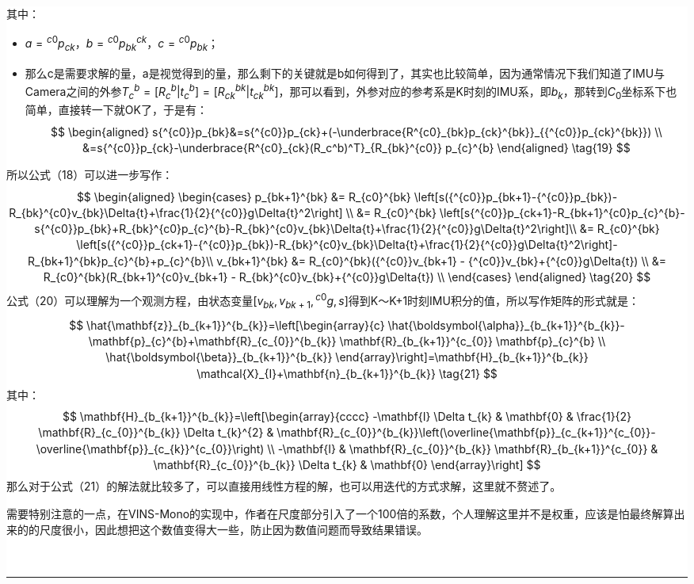 其中：

- $a={^{c0}}p_{ck}$，$b={^{c0}}p^{ck}_{bk}$，$c={^{c0}}p_{bk}$；

- 那么c是需要求解的量，a是视觉得到的量，那么剩下的关键就是b如何得到了，其实也比较简单，因为通常情况下我们知道了IMU与Camera之间的外参$T_{c}^{b}=[R_{c}^{b}|t_{c}^{b}]=[R_{ck}^{bk}|t_{ck}^{bk}]$，那可以看到，外参对应的参考系是K时刻的IMU系，即$b_k$，那转到$C_0$坐标系下也简单，直接转一下就OK了，于是有：
  $$
  \begin{aligned}
  s{^{c0}}p_{bk}&=s{^{c0}}p_{ck}+(-\underbrace{R^{c0}_{bk}p_{ck}^{bk}}_{{^{c0}}p_{ck}^{bk}}) \\
  &=s{^{c0}}p_{ck}-\underbrace{R^{c0}_{ck}(R_c^b)^T}_{R_{bk}^{c0}} p_{c}^{b} 
  \end{aligned} \tag{19}
  $$

所以公式（18）可以进一步写作：
$$
\begin{aligned}
\begin{cases}
p_{bk+1}^{bk} &= R_{c0}^{bk} \left[s({^{c0}}p_{bk+1}-{^{c0}}p_{bk})-R_{bk}^{c0}v_{bk}\Delta{t}+\frac{1}{2}{^{c0}}g\Delta{t}^2\right] \\
&= R_{c0}^{bk} \left[s{^{c0}}p_{ck+1}-R_{bk+1}^{c0}p_{c}^{b}-s{^{c0}}p_{bk}+R_{bk}^{c0}p_{c}^{b}-R_{bk}^{c0}v_{bk}\Delta{t}+\frac{1}{2}{^{c0}}g\Delta{t}^2\right]\\
&= R_{c0}^{bk} \left[s({^{c0}}p_{ck+1}-{^{c0}}p_{bk})-R_{bk}^{c0}v_{bk}\Delta{t}+\frac{1}{2}{^{c0}}g\Delta{t}^2\right]-R_{bk+1}^{bk}p_{c}^{b}+p_{c}^{b}\\
v_{bk+1}^{bk} &= R_{c0}^{bk}({^{c0}}v_{bk+1} - {^{c0}}v_{bk}+{^{c0}}g\Delta{t}) \\
&= R_{c0}^{bk}(R_{bk+1}^{c0}v_{bk+1} - R_{bk}^{c0}v_{bk}+{^{c0}}g\Delta{t}) \\
\end{cases}
\end{aligned} \tag{20}
$$
公式（20）可以理解为一个观测方程，由状态变量$\left[ v_{bk} , v_{bk+1}, {^{c0}}g, s \right]$得到K～K+1时刻IMU积分的值，所以写作矩阵的形式就是：
$$
\hat{\mathbf{z}}_{b_{k+1}}^{b_{k}}=\left[\begin{array}{c}
\hat{\boldsymbol{\alpha}}_{b_{k+1}}^{b_{k}}-\mathbf{p}_{c}^{b}+\mathbf{R}_{c_{0}}^{b_{k}} \mathbf{R}_{b_{k+1}}^{c_{0}} \mathbf{p}_{c}^{b} \\
\hat{\boldsymbol{\beta}}_{b_{k+1}}^{b_{k}}
\end{array}\right]=\mathbf{H}_{b_{k+1}}^{b_{k}} \mathcal{X}_{I}+\mathbf{n}_{b_{k+1}}^{b_{k}} \tag{21}
$$
其中：
$$
\mathbf{H}_{b_{k+1}}^{b_{k}}=\left[\begin{array}{cccc}
-\mathbf{I} \Delta t_{k} & \mathbf{0} & \frac{1}{2} \mathbf{R}_{c_{0}}^{b_{k}} \Delta t_{k}^{2} & \mathbf{R}_{c_{0}}^{b_{k}}\left(\overline{\mathbf{p}}_{c_{k+1}}^{c_{0}}-\overline{\mathbf{p}}_{c_{k}}^{c_{0}}\right) \\
-\mathbf{I} & \mathbf{R}_{c_{0}}^{b_{k}} \mathbf{R}_{b_{k+1}}^{c_{0}} & \mathbf{R}_{c_{0}}^{b_{k}} \Delta t_{k} & \mathbf{0}
\end{array}\right]
$$
那么对于公式（21）的解法就比较多了，可以直接用线性方程的解，也可以用迭代的方式求解，这里就不赘述了。

需要特别注意的一点，在VINS-Mono的实现中，作者在尺度部分引入了一个100倍的系数，个人理解这里并不是权重，应该是怕最终解算出来的的尺度很小，因此想把这个数值变得大一些，防止因为数值问题而导致结果错误。

&nbsp;

---